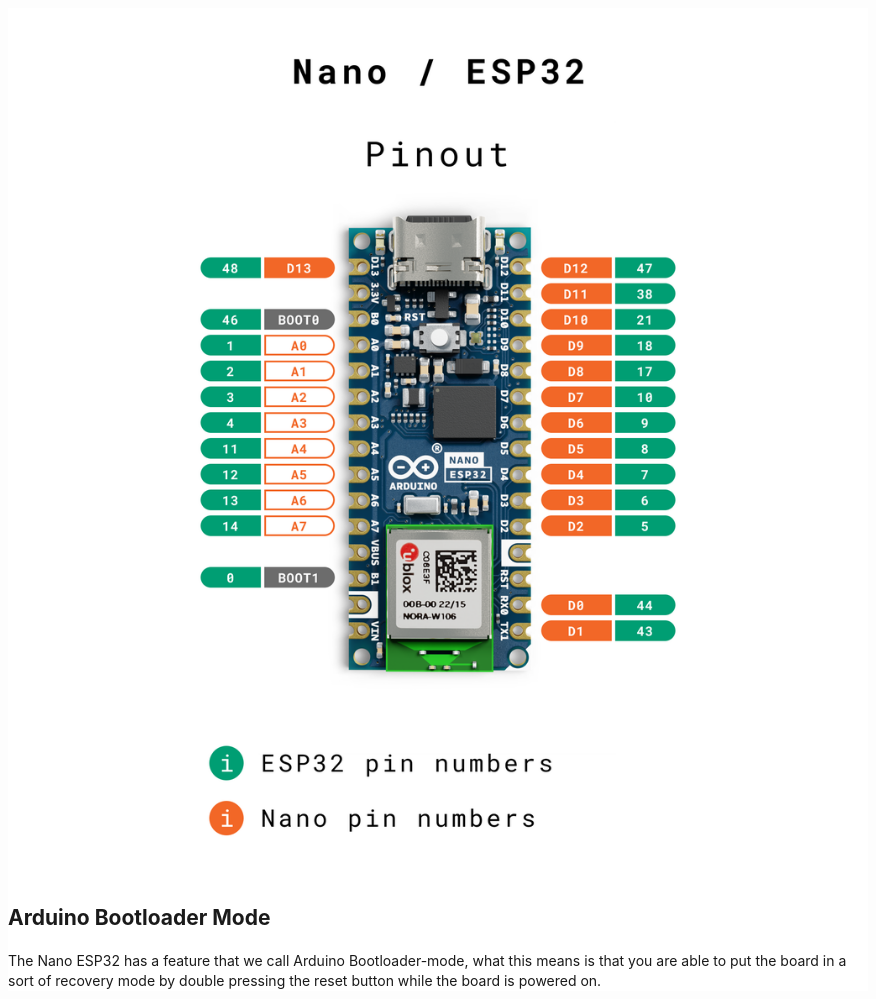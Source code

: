![Nano / ESP32 pinout](assets/esp-pinout.png)


## Arduino Bootloader Mode
The Nano ESP32 has a feature that we call Arduino Bootloader-mode, what this means is that you are able to put the board in a sort of recovery mode by double pressing the reset button while the board is powered on.
